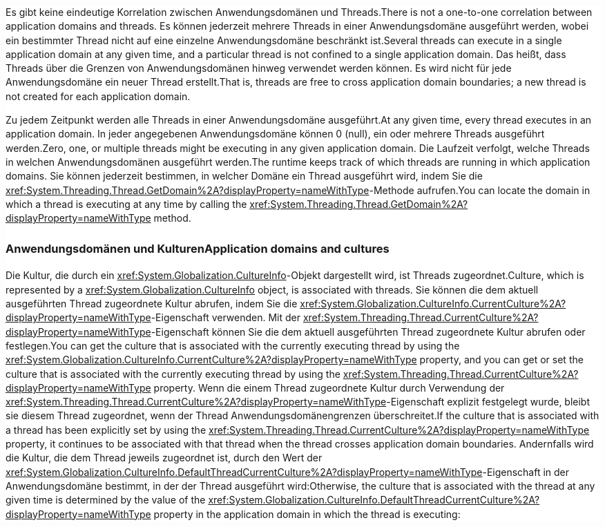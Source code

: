  <span data-ttu-id="ab9ba-182">Es gibt keine eindeutige Korrelation zwischen Anwendungsdomänen und Threads.</span><span class="sxs-lookup"><span data-stu-id="ab9ba-182">There is not a one-to-one correlation between application domains and threads.</span></span> <span data-ttu-id="ab9ba-183">Es können jederzeit mehrere Threads in einer Anwendungsdomäne ausgeführt werden, wobei ein bestimmter Thread nicht auf eine einzelne Anwendungsdomäne beschränkt ist.</span><span class="sxs-lookup"><span data-stu-id="ab9ba-183">Several threads can execute in a single application domain at any given time, and a particular thread is not confined to a single application domain.</span></span> <span data-ttu-id="ab9ba-184">Das heißt, dass Threads über die Grenzen von Anwendungsdomänen hinweg verwendet werden können. Es wird nicht für jede Anwendungsdomäne ein neuer Thread erstellt.</span><span class="sxs-lookup"><span data-stu-id="ab9ba-184">That is, threads are free to cross application domain boundaries; a new thread is not created for each application domain.</span></span>  
  
 <span data-ttu-id="ab9ba-185">Zu jedem Zeitpunkt werden alle Threads in einer Anwendungsdomäne ausgeführt.</span><span class="sxs-lookup"><span data-stu-id="ab9ba-185">At any given time, every thread executes in an application domain.</span></span> <span data-ttu-id="ab9ba-186">In jeder angegebenen Anwendungsdomäne können 0 (null), ein oder mehrere Threads ausgeführt werden.</span><span class="sxs-lookup"><span data-stu-id="ab9ba-186">Zero, one, or multiple threads might be executing in any given application domain.</span></span> <span data-ttu-id="ab9ba-187">Die Laufzeit verfolgt, welche Threads in welchen Anwendungsdomänen ausgeführt werden.</span><span class="sxs-lookup"><span data-stu-id="ab9ba-187">The runtime keeps track of which threads are running in which application domains.</span></span> <span data-ttu-id="ab9ba-188">Sie können jederzeit bestimmen, in welcher Domäne ein Thread ausgeführt wird, indem Sie die <xref:System.Threading.Thread.GetDomain%2A?displayProperty=nameWithType>-Methode aufrufen.</span><span class="sxs-lookup"><span data-stu-id="ab9ba-188">You can locate the domain in which a thread is executing at any time by calling the <xref:System.Threading.Thread.GetDomain%2A?displayProperty=nameWithType> method.</span></span>

### <a name="application-domains-and-cultures"></a><span data-ttu-id="ab9ba-189">Anwendungsdomänen und Kulturen</span><span class="sxs-lookup"><span data-stu-id="ab9ba-189">Application domains and cultures</span></span>

 <span data-ttu-id="ab9ba-190">Die Kultur, die durch ein <xref:System.Globalization.CultureInfo>-Objekt dargestellt wird, ist Threads zugeordnet.</span><span class="sxs-lookup"><span data-stu-id="ab9ba-190">Culture, which is represented by a <xref:System.Globalization.CultureInfo> object, is associated with threads.</span></span> <span data-ttu-id="ab9ba-191">Sie können die dem aktuell ausgeführten Thread zugeordnete Kultur abrufen, indem Sie die <xref:System.Globalization.CultureInfo.CurrentCulture%2A?displayProperty=nameWithType>-Eigenschaft verwenden. Mit der <xref:System.Threading.Thread.CurrentCulture%2A?displayProperty=nameWithType>-Eigenschaft können Sie die dem aktuell ausgeführten Thread zugeordnete Kultur abrufen oder festlegen.</span><span class="sxs-lookup"><span data-stu-id="ab9ba-191">You can get the culture that is associated with the currently executing thread by using the <xref:System.Globalization.CultureInfo.CurrentCulture%2A?displayProperty=nameWithType> property, and you can get or set the culture that is associated with the currently executing thread by using the <xref:System.Threading.Thread.CurrentCulture%2A?displayProperty=nameWithType> property.</span></span> <span data-ttu-id="ab9ba-192">Wenn die einem Thread zugeordnete Kultur durch Verwendung der <xref:System.Threading.Thread.CurrentCulture%2A?displayProperty=nameWithType>-Eigenschaft explizit festgelegt wurde, bleibt sie diesem Thread zugeordnet, wenn der Thread Anwendungsdomänengrenzen überschreitet.</span><span class="sxs-lookup"><span data-stu-id="ab9ba-192">If the culture that is associated with a thread has been explicitly set by using the <xref:System.Threading.Thread.CurrentCulture%2A?displayProperty=nameWithType> property, it continues to be associated with that thread when the thread crosses application domain boundaries.</span></span> <span data-ttu-id="ab9ba-193">Andernfalls wird die Kultur, die dem Thread jeweils zugeordnet ist, durch den Wert der <xref:System.Globalization.CultureInfo.DefaultThreadCurrentCulture%2A?displayProperty=nameWithType>-Eigenschaft in der Anwendungsdomäne bestimmt, in der der Thread ausgeführt wird:</span><span class="sxs-lookup"><span data-stu-id="ab9ba-193">Otherwise, the culture that is associated with the thread at any given time is determined by the value of the <xref:System.Globalization.CultureInfo.DefaultThreadCurrentCulture%2A?displayProperty=nameWithType> property in the application domain in which the thread is executing:</span></span>  
  